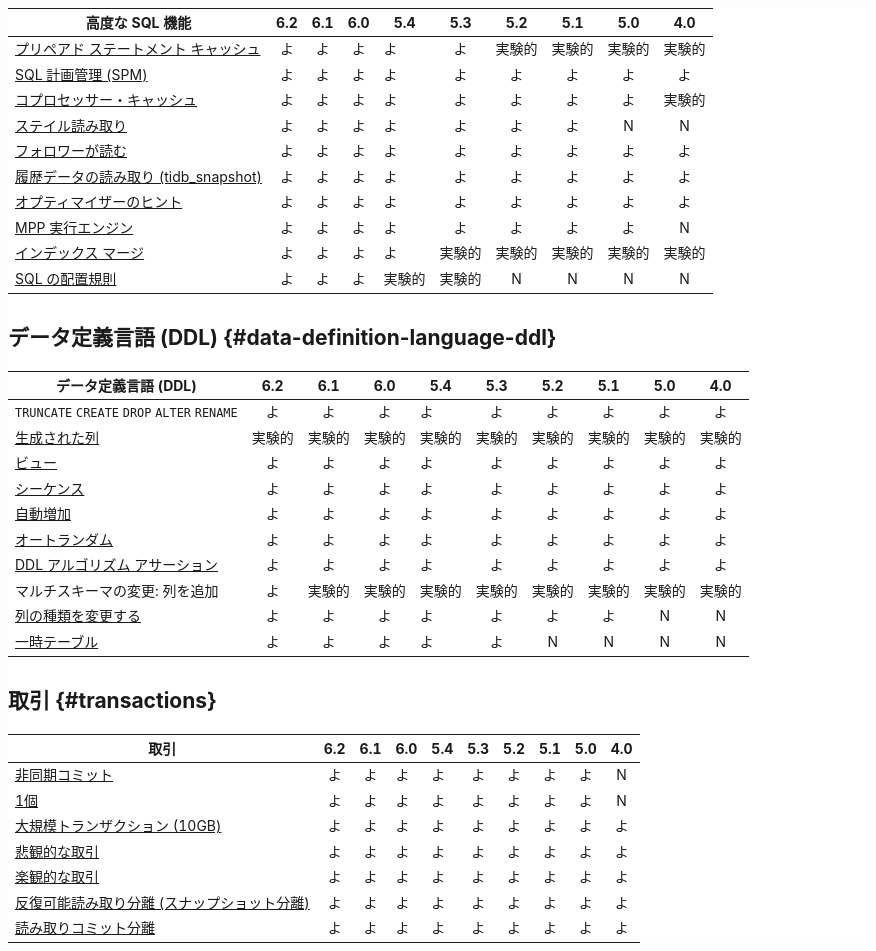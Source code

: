 | 高度な SQL 機能                                             | 6.2 | 6.1 | 6.0 | 5.4 | 5.3 | 5.2 | 5.1 | 5.0 | 4.0 |
| ------------------------------------------------------ | :-: | :-: | :-: | --- | :-: | :-: | :-: | :-: | :-: |
| [プリペアド ステートメント キャッシュ](/sql-prepared-plan-cache.md)     |  よ  |  よ  |  よ  | よ   |  よ  | 実験的 | 実験的 | 実験的 | 実験的 |
| [SQL 計画管理 (SPM)](/sql-plan-management.md)              |  よ  |  よ  |  よ  | よ   |  よ  |  よ  |  よ  |  よ  |  よ  |
| [コプロセッサー・キャッシュ](/coprocessor-cache.md)                 |  よ  |  よ  |  よ  | よ   |  よ  |  よ  |  よ  |  よ  | 実験的 |
| [ステイル読み取り](/stale-read.md)                             |  よ  |  よ  |  よ  | よ   |  よ  |  よ  |  よ  |  N  |  N  |
| [フォロワーが読む](/follower-read.md)                          |  よ  |  よ  |  よ  | よ   |  よ  |  よ  |  よ  |  よ  |  よ  |
| [履歴データの読み取り (tidb_snapshot)](/read-historical-data.md) |  よ  |  よ  |  よ  | よ   |  よ  |  よ  |  よ  |  よ  |  よ  |
| [オプティマイザーのヒント](/optimizer-hints.md)                    |  よ  |  よ  |  よ  | よ   |  よ  |  よ  |  よ  |  よ  |  よ  |
| [MPP 実行エンジン](/explain-mpp.md)                          |  よ  |  よ  |  よ  | よ   |  よ  |  よ  |  よ  |  よ  |  N  |
| [インデックス マージ](/explain-index-merge.md)                  |  よ  |  よ  |  よ  | よ   | 実験的 | 実験的 | 実験的 | 実験的 | 実験的 |
| [SQL の配置規則](/placement-rules-in-sql.md)                |  よ  |  よ  |  よ  | 実験的 | 実験的 |  N  |  N  |  N  |  N  |

## データ定義言語 (DDL) {#data-definition-language-ddl}

| データ定義言語 (DDL)                                                     | 6.2 | 6.1 | 6.0 | 5.4 | 5.3 | 5.2 | 5.1 | 5.0 | 4.0 |
| ----------------------------------------------------------------- | :-: | :-: | :-: | --- | :-: | :-: | :-: | :-: | :-: |
| `TRUNCATE` `CREATE` `DROP` `ALTER` `RENAME`                       |  よ  |  よ  |  よ  | よ   |  よ  |  よ  |  よ  |  よ  |  よ  |
| [生成された列](/generated-columns.md)                                   | 実験的 | 実験的 | 実験的 | 実験的 | 実験的 | 実験的 | 実験的 | 実験的 | 実験的 |
| [ビュー](/views.md)                                                  |  よ  |  よ  |  よ  | よ   |  よ  |  よ  |  よ  |  よ  |  よ  |
| [シーケンス](/sql-statements/sql-statement-create-sequence.md)         |  よ  |  よ  |  よ  | よ   |  よ  |  よ  |  よ  |  よ  |  よ  |
| [自動増加](/auto-increment.md)                                        |  よ  |  よ  |  よ  | よ   |  よ  |  よ  |  よ  |  よ  |  よ  |
| [オートランダム](/auto-random.md)                                        |  よ  |  よ  |  よ  | よ   |  よ  |  よ  |  よ  |  よ  |  よ  |
| [DDL アルゴリズム アサーション](/sql-statements/sql-statement-alter-table.md) |  よ  |  よ  |  よ  | よ   |  よ  |  よ  |  よ  |  よ  |  よ  |
| マルチスキーマの変更: 列を追加                                                  |  よ  | 実験的 | 実験的 | 実験的 | 実験的 | 実験的 | 実験的 | 実験的 | 実験的 |
| [列の種類を変更する](/sql-statements/sql-statement-modify-column.md)       |  よ  |  よ  |  よ  | よ   |  よ  |  よ  |  よ  |  N  |  N  |
| [一時テーブル](/temporary-tables.md)                                    |  よ  |  よ  |  よ  | よ   |  よ  |  N  |  N  |  N  |  N  |

## 取引 {#transactions}

| 取引                                                                    | 6.2 | 6.1 | 6.0 | 5.4 | 5.3 | 5.2 | 5.1 | 5.0 | 4.0 |
| --------------------------------------------------------------------- | :-: | :-: | :-- | --- | :-: | :-: | :-: | :-: | :-: |
| [非同期コミット](/system-variables.md#tidb_enable_async_commit-new-in-v50)   |  よ  |  よ  | よ   | よ   |  よ  |  よ  |  よ  |  よ  |  N  |
| [1個](/system-variables.md#tidb_enable_1pc-new-in-v50)                 |  よ  |  よ  | よ   | よ   |  よ  |  よ  |  よ  |  よ  |  N  |
| [大規模トランザクション (10GB)](/transaction-overview.md#transaction-size-limit) |  よ  |  よ  | よ   | よ   |  よ  |  よ  |  よ  |  よ  |  よ  |
| [悲観的な取引](/pessimistic-transaction.md)                                 |  よ  |  よ  | よ   | よ   |  よ  |  よ  |  よ  |  よ  |  よ  |
| [楽観的な取引](/optimistic-transaction.md)                                  |  よ  |  よ  | よ   | よ   |  よ  |  よ  |  よ  |  よ  |  よ  |
| [反復可能読み取り分離 (スナップショット分離)](/transaction-isolation-levels.md)           |  よ  |  よ  | よ   | よ   |  よ  |  よ  |  よ  |  よ  |  よ  |
| [読み取りコミット分離](/transaction-isolation-levels.md)                        |  よ  |  よ  | よ   | よ   |  よ  |  よ  |  よ  |  よ  |  よ  |

